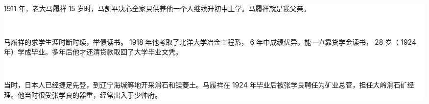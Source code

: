   <span class="s2">
   1911
  </span>
  <span class="s1">
   年，老大马履祥
  </span>
  <span class="s2">
   15
  </span>
  <span class="s1">
   岁时，马凯平决心全家只供养他一个人继续升初中上学。马履祥就是我父亲。
  </span>
 </p>
 <p class="p1">
  <span class="s1">
  </span>
  <br/>
 </p>
 <p class="p2">
  <span class="s1">
   马履祥的求学生涯时断时续，举债读书。
  </span>
  <span class="s2">
   1918
  </span>
  <span class="s1">
   年他考取了北洋大学冶金工程系，
  </span>
  <span class="s2">
   6
  </span>
  <span class="s1">
   年中成绩优异，能一直靠贷学金读书，
  </span>
  <span class="s2">
   28
  </span>
  <span class="s1">
   岁（
  </span>
  <span class="s2">
   1924
  </span>
  <span class="s1">
   年）学成毕业。多年后他才还清贷款取回了大学毕业文凭。
  </span>
 </p>
 <p class="p1">
  <span class="s1">
  </span>
  <br/>
 </p>
 <p class="p2">
  <span class="s1">
   当时，日本人已经捷足先登，到辽宁海城等地开采滑石和镁菱土。马履祥在
  </span>
  <span class="s2">
   1924
  </span>
  <span class="s1">
   年毕业后被张学良聘任为矿业总管，担任大岭滑石矿经理。他当时很受张学良的器重，经常出入于少帅府。
  </span>
 </p>
 <p class="p1">